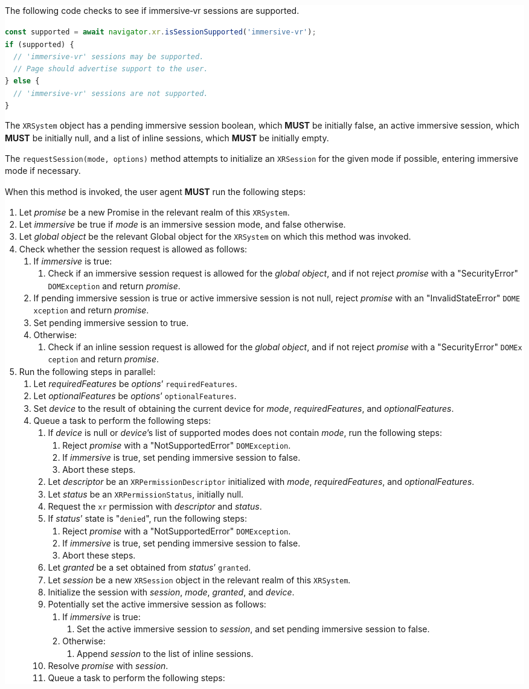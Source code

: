 The following code checks to see if immersive‑vr sessions are supported.

```js
const supported = await navigator.xr.isSessionSupported('immersive-vr');
if (supported) {
  // 'immersive-vr' sessions may be supported.
  // Page should advertise support to the user.
} else {
  // 'immersive-vr' sessions are not supported.
}
```

The `XRSystem` object has a pending immersive session boolean, which **MUST** be initially false, an active immersive session, which **MUST** be initially null, and a list of inline sessions, which **MUST** be initially empty.

The `requestSession(mode, options)` method attempts to initialize an `XRSession` for the given mode if possible, entering immersive mode if necessary.

When this method is invoked, the user agent **MUST** run the following steps:

1. Let *promise* be a new Promise in the relevant realm of this `XRSystem`.  
2. Let *immersive* be true if *mode* is an immersive session mode, and false otherwise.  
3. Let *global object* be the relevant Global object for the `XRSystem` on which this method was invoked.  
4. Check whether the session request is allowed as follows:  
    1. If *immersive* is true:  
        1. Check if an immersive session request is allowed for the *global object*, and if not reject *promise* with a "SecurityError" `DOMException` and return *promise*.  
    2. If pending immersive session is true or active immersive session is not null, reject *promise* with an "InvalidStateError" `DOMException` and return *promise*.  
    3. Set pending immersive session to true.  
    4. Otherwise:  
        1. Check if an inline session request is allowed for the *global object*, and if not reject *promise* with a "SecurityError" `DOMException` and return *promise*.  
5. Run the following steps in parallel:  
    1. Let *requiredFeatures* be *options*’ `requiredFeatures`.  
    2. Let *optionalFeatures* be *options*’ `optionalFeatures`.  
    3. Set *device* to the result of obtaining the current device for *mode*, *requiredFeatures*, and *optionalFeatures*.  
    4. Queue a task to perform the following steps:  
        1. If *device* is null or *device*’s list of supported modes does not contain *mode*, run the following steps:  
            1. Reject *promise* with a "NotSupportedError" `DOMException`.  
            2. If *immersive* is true, set pending immersive session to false.  
            3. Abort these steps.  
        2. Let *descriptor* be an `XRPermissionDescriptor` initialized with *mode*, *requiredFeatures*, and *optionalFeatures*.  
        3. Let *status* be an `XRPermissionStatus`, initially null.  
        4. Request the `xr` permission with *descriptor* and *status*.  
        5. If *status*’ state is "`denied`", run the following steps:  
            1. Reject *promise* with a "NotSupportedError" `DOMException`.  
            2. If *immersive* is true, set pending immersive session to false.  
            3. Abort these steps.  
        6. Let *granted* be a set obtained from *status*’ `granted`.  
        7. Let *session* be a new `XRSession` object in the relevant realm of this `XRSystem`.  
        8. Initialize the session with *session*, *mode*, *granted*, and *device*.  
        9. Potentially set the active immersive session as follows:  
            1. If *immersive* is true:  
                1. Set the active immersive session to *session*, and set pending immersive session to false.  
            2. Otherwise:  
                1. Append *session* to the list of inline sessions.  
        10. Resolve *promise* with *session*.  
        11. Queue a task to perform the following steps:
            